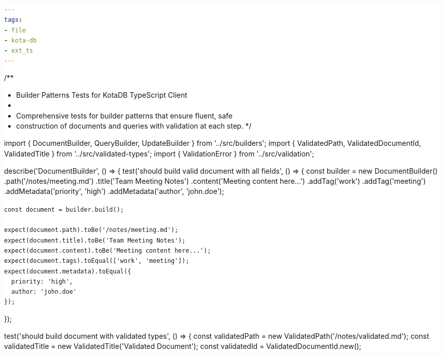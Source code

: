 ```yaml
---
tags:
- file
- kota-db
- ext_ts
---
```

/**
 * Builder Patterns Tests for KotaDB TypeScript Client
 * 
 * Comprehensive tests for builder patterns that ensure fluent, safe
 * construction of documents and queries with validation at each step.
 */

import {
  DocumentBuilder,
  QueryBuilder,
  UpdateBuilder
} from '../src/builders';
import {
  ValidatedPath,
  ValidatedDocumentId,
  ValidatedTitle
} from '../src/validated-types';
import { ValidationError } from '../src/validation';

describe('DocumentBuilder', () => {
  test('should build valid document with all fields', () => {
    const builder = new DocumentBuilder()
      .path('/notes/meeting.md')
      .title('Team Meeting Notes')
      .content('Meeting content here...')
      .addTag('work')
      .addTag('meeting')
      .addMetadata('priority', 'high')
      .addMetadata('author', 'john.doe');

    const document = builder.build();

    expect(document.path).toBe('/notes/meeting.md');
    expect(document.title).toBe('Team Meeting Notes');
    expect(document.content).toBe('Meeting content here...');
    expect(document.tags).toEqual(['work', 'meeting']);
    expect(document.metadata).toEqual({
      priority: 'high',
      author: 'john.doe'
    });
  });

  test('should build document with validated types', () => {
    const validatedPath = new ValidatedPath('/notes/validated.md');
    const validatedTitle = new ValidatedTitle('Validated Document');
    const validatedId = ValidatedDocumentId.new();
